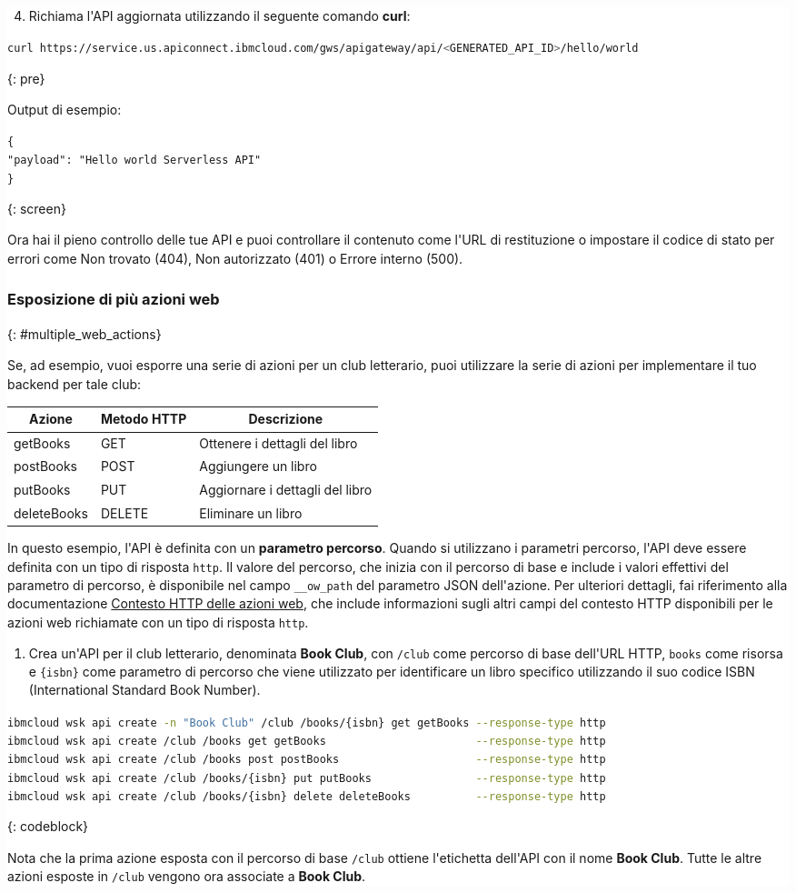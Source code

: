 4. Richiama l'API aggiornata utilizzando il seguente comando **curl**:
  ```bash
  curl https://service.us.apiconnect.ibmcloud.com/gws/apigateway/api/<GENERATED_API_ID>/hello/world
  ```
  {: pre}

  Output di esempio:
  ```
  {
  "payload": "Hello world Serverless API"
  }
  ```
  {: screen}

Ora hai il pieno controllo delle tue API e puoi controllare il contenuto come l'URL di restituzione o impostare il codice di stato per errori come Non trovato (404), Non autorizzato (401) o Errore interno (500).

### Esposizione di più azioni web
{: #multiple_web_actions}

Se, ad esempio, vuoi esporre una serie di azioni per un club letterario, puoi utilizzare la serie di azioni per implementare il tuo backend per tale club:

| Azione | Metodo HTTP | Descrizione |
| ----------- | ----------- | ------------ |
| getBooks    | GET | Ottenere i dettagli del libro  |
| postBooks   | POST | Aggiungere un libro |
| putBooks    | PUT | Aggiornare i dettagli del libro |
| deleteBooks | DELETE | Eliminare un libro |

In questo esempio, l'API è definita con un **parametro percorso**. Quando si utilizzano i parametri percorso, l'API deve essere definita con un tipo di risposta `http`. Il valore del percorso, che inizia con il percorso di base e include i valori effettivi del parametro di percorso, è disponibile nel campo `__ow_path` del parametro JSON dell'azione. Per ulteriori dettagli, fai riferimento alla documentazione [Contesto HTTP delle azioni web](./openwhisk_webactions.html#http-context), che include informazioni sugli altri campi del contesto HTTP disponibili per le azioni web richiamate con un tipo di risposta `http`.

1. Crea un'API per il club letterario, denominata **Book Club**, con `/club` come percorso di base dell'URL HTTP, `books` come risorsa e `{isbn}` come parametro di percorso che viene utilizzato per identificare un libro specifico utilizzando il suo codice ISBN (International Standard Book Number).
  ```bash
  ibmcloud wsk api create -n "Book Club" /club /books/{isbn} get getBooks --response-type http
  ibmcloud wsk api create /club /books get getBooks                       --response-type http
  ibmcloud wsk api create /club /books post postBooks                     --response-type http
  ibmcloud wsk api create /club /books/{isbn} put putBooks                --response-type http
  ibmcloud wsk api create /club /books/{isbn} delete deleteBooks          --response-type http
  ```
  {: codeblock}

  Nota che la prima azione esposta con il percorso di base `/club` ottiene l'etichetta dell'API con il nome **Book Club**. Tutte le altre azioni esposte in `/club` vengono ora associate a **Book Club**.

